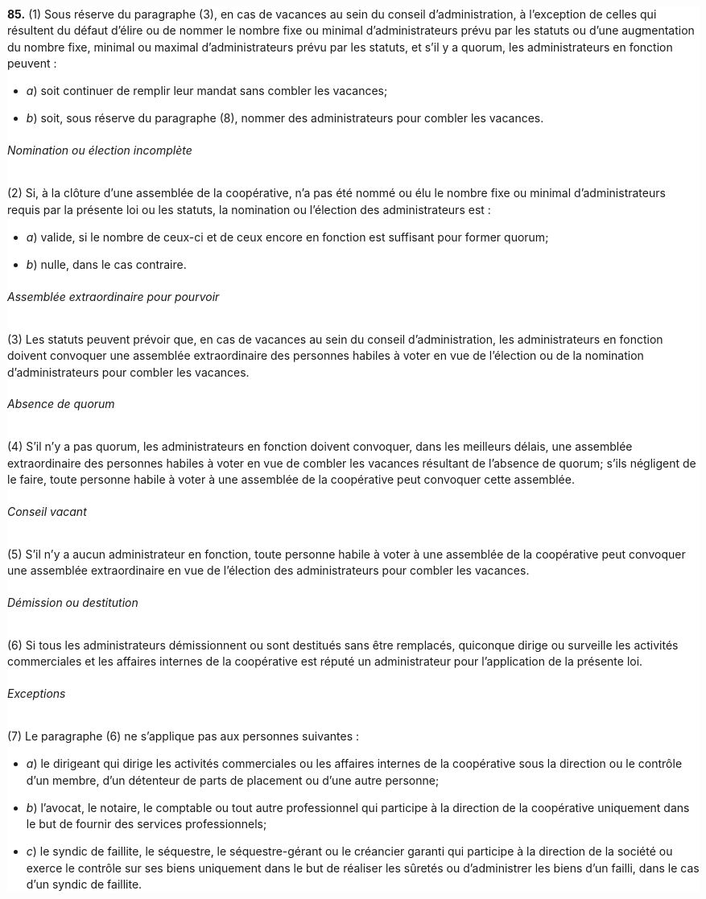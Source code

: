 **85.** (1) Sous réserve du paragraphe (3), en cas de vacances au sein du conseil d’administration, à l’exception de celles qui résultent du défaut d’élire ou de nommer le nombre fixe ou minimal d’administrateurs prévu par les statuts ou d’une augmentation du nombre fixe, minimal ou maximal d’administrateurs prévu par les statuts, et s’il y a quorum, les administrateurs en fonction peuvent :

  * _a_) soit continuer de remplir leur mandat sans combler les vacances;

  * _b_) soit, sous réserve du paragraphe (8), nommer des administrateurs pour combler les vacances.

###### Nomination ou élection incomplète

(2) Si, à la clôture d’une assemblée de la coopérative, n’a pas été nommé ou élu le nombre fixe ou minimal d’administrateurs requis par la présente loi ou les statuts, la nomination ou l’élection des administrateurs est :

  * _a_) valide, si le nombre de ceux-ci et de ceux encore en fonction est suffisant pour former quorum;

  * _b_) nulle, dans le cas contraire.

###### Assemblée extraordinaire pour pourvoir

(3) Les statuts peuvent prévoir que, en cas de vacances au sein du conseil d’administration, les administrateurs en fonction doivent convoquer une assemblée extraordinaire des personnes habiles à voter en vue de l’élection ou de la nomination d’administrateurs pour combler les vacances.

###### Absence de quorum

(4) S’il n’y a pas quorum, les administrateurs en fonction doivent convoquer, dans les meilleurs délais, une assemblée extraordinaire des personnes habiles à voter en vue de combler les vacances résultant de l’absence de quorum; s’ils négligent de le faire, toute personne habile à voter à une assemblée de la coopérative peut convoquer cette assemblée.

###### Conseil vacant

(5) S’il n’y a aucun administrateur en fonction, toute personne habile à voter à une assemblée de la coopérative peut convoquer une assemblée extraordinaire en vue de l’élection des administrateurs pour combler les vacances.

###### Démission ou destitution

(6) Si tous les administrateurs démissionnent ou sont destitués sans être remplacés, quiconque dirige ou surveille les activités commerciales et les affaires internes de la coopérative est réputé un administrateur pour l’application de la présente loi.

###### Exceptions

(7) Le paragraphe (6) ne s’applique pas aux personnes suivantes :

  * _a_) le dirigeant qui dirige les activités commerciales ou les affaires internes de la coopérative sous la direction ou le contrôle d’un membre, d’un détenteur de parts de placement ou d’une autre personne;

  * _b_) l’avocat, le notaire, le comptable ou tout autre professionnel qui participe à la direction de la coopérative uniquement dans le but de fournir des services professionnels;

  * _c_) le syndic de faillite, le séquestre, le séquestre-gérant ou le créancier garanti qui participe à la direction de la société ou exerce le contrôle sur ses biens uniquement dans le but de réaliser les sûretés ou d’administrer les biens d’un failli, dans le cas d’un syndic de faillite.
